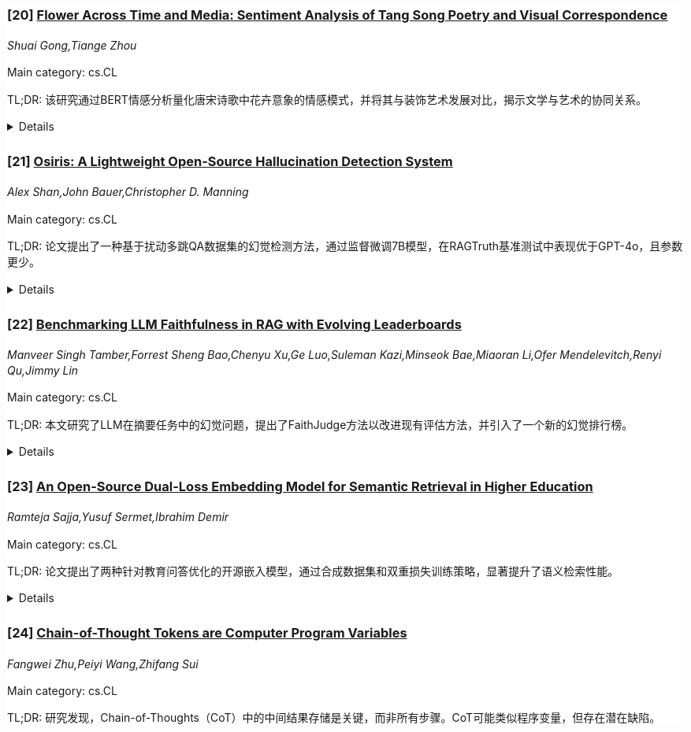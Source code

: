 ### [20] [Flower Across Time and Media: Sentiment Analysis of Tang Song Poetry and Visual Correspondence](https://arxiv.org/abs/2505.04785)
*Shuai Gong,Tiange Zhou*

Main category: cs.CL

TL;DR: 该研究通过BERT情感分析量化唐宋诗歌中花卉意象的情感模式，并将其与装饰艺术发展对比，揭示文学与艺术的协同关系。


<details><summary>Details</summary></details>


### [21] [Osiris: A Lightweight Open-Source Hallucination Detection System](https://arxiv.org/abs/2505.04844)
*Alex Shan,John Bauer,Christopher D. Manning*

Main category: cs.CL

TL;DR: 论文提出了一种基于扰动多跳QA数据集的幻觉检测方法，通过监督微调7B模型，在RAGTruth基准测试中表现优于GPT-4o，且参数更少。


<details><summary>Details</summary></details>


### [22] [Benchmarking LLM Faithfulness in RAG with Evolving Leaderboards](https://arxiv.org/abs/2505.04847)
*Manveer Singh Tamber,Forrest Sheng Bao,Chenyu Xu,Ge Luo,Suleman Kazi,Minseok Bae,Miaoran Li,Ofer Mendelevitch,Renyi Qu,Jimmy Lin*

Main category: cs.CL

TL;DR: 本文研究了LLM在摘要任务中的幻觉问题，提出了FaithJudge方法以改进现有评估方法，并引入了一个新的幻觉排行榜。


<details><summary>Details</summary></details>


### [23] [An Open-Source Dual-Loss Embedding Model for Semantic Retrieval in Higher Education](https://arxiv.org/abs/2505.04916)
*Ramteja Sajja,Yusuf Sermet,Ibrahim Demir*

Main category: cs.CL

TL;DR: 论文提出了两种针对教育问答优化的开源嵌入模型，通过合成数据集和双重损失训练策略，显著提升了语义检索性能。


<details><summary>Details</summary></details>


### [24] [Chain-of-Thought Tokens are Computer Program Variables](https://arxiv.org/abs/2505.04955)
*Fangwei Zhu,Peiyi Wang,Zhifang Sui*

Main category: cs.CL

TL;DR: 研究发现，Chain-of-Thoughts（CoT）中的中间结果存储是关键，而非所有步骤。CoT可能类似程序变量，但存在潜在缺陷。

